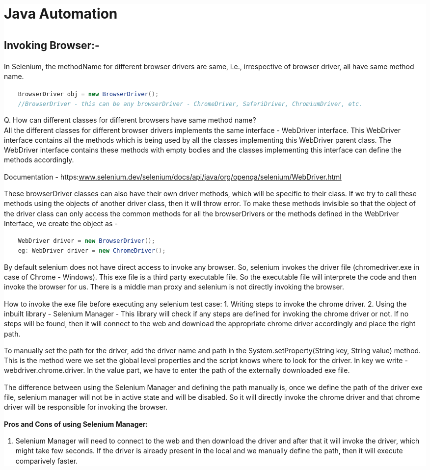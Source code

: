 # Java Automation
## Invoking Browser:- 
In Selenium, the methodName for different browser drivers are same, i.e., irrespective of browser driver, all have same method name.
```java
	BrowserDriver obj = new BrowserDriver();
	//BrowserDriver - this can be any browserDriver - ChromeDriver, SafariDriver, ChromiumDriver, etc.
```
Q. 	How can different classes for different browsers have same method name?\
All the different classes for different browser drivers implements the same interface - WebDriver interface. This WebDriver interface contains all the methods which is being used by all the classes implementing this WebDriver parent class. The WebDriver interface contains these methods with empty bodies and the classes implementing this interface can define the methods accordingly.
		
Documentation - https:www.selenium.dev/selenium/docs/api/java/org/openqa/selenium/WebDriver.html

These browserDriver classes can also have their own driver methods, which will be specific to their class. If we try to call these methods using the objects of another driver class, then it will throw error.
To make these methods invisible so that the object of the driver class can only access the common methods for all the browserDrivers or the methods defined in the WebDriver Interface, we create the object as - 
```java	
	WebDriver driver = new BrowserDriver();
	eg: WebDriver driver = new ChromeDriver();
```
By default selenium does not have direct access to invoke any browser. So, selenium invokes the driver file (chromedriver.exe in case of Chrome - Windows). This exe file is a third party executable file. So the executable file will interprete the code and then invoke the browser for us. There is a middle man proxy and selenium is not directly invoking the browser. 

How to invoke the exe file before executing any selenium test case: 
	1. Writing steps to invoke the chrome driver.
	2. Using the inbuilt library - Selenium Manager - This library will check if any steps are defined for invoking the chrome driver or not. If no steps will be found, then it will connect to the web and download the appropriate chrome driver accordingly and place the right path.
	
To manually set the path for the driver, add the driver name and path in the System.setProperty(String key, String value) method. This is the method were we set the global level properties and the script knows where to look for the driver. In key we write - webdriver.chrome.driver. In the value part, we have to enter the path of the externally downloaded exe file.

The difference between using the Selenium Manager and defining the path manually is, once we define the path of the driver exe file, selenium manager will not be in active state and will be disabled. So it will directly invoke the chrome driver and that chrome driver will be responsible for invoking the browser.

**Pros and Cons of using Selenium Manager:**
1. Selenium Manager will need to connect to the web and then download the driver and after that it will invoke the driver, which might take few seconds. If the driver is already present in the local and we manually define the path, then it will execute comparively faster.
